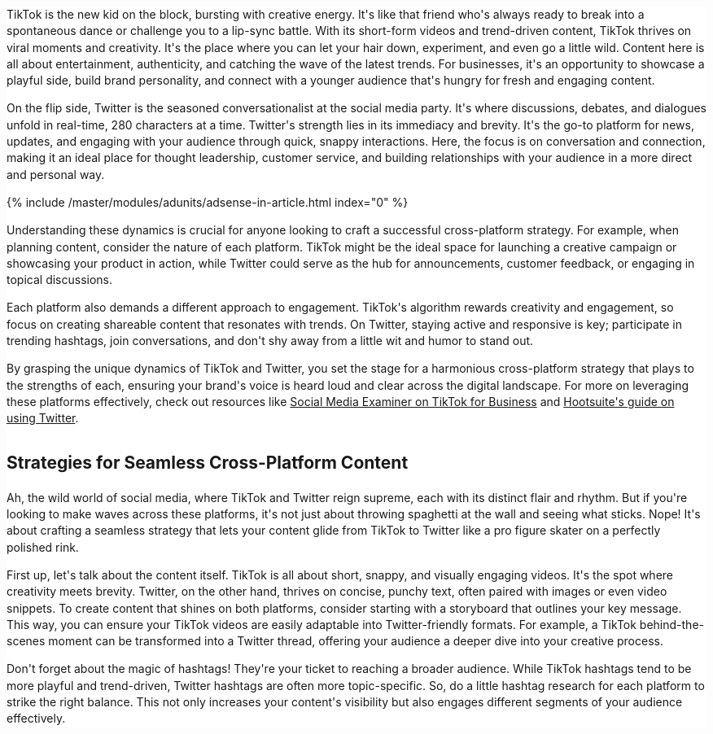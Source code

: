 TikTok is the new kid on the block, bursting with creative energy. It's like that friend who's always ready to break into a spontaneous dance or challenge you to a lip-sync battle. With its short-form videos and trend-driven content, TikTok thrives on viral moments and creativity. It's the place where you can let your hair down, experiment, and even go a little wild. Content here is all about entertainment, authenticity, and catching the wave of the latest trends. For businesses, it's an opportunity to showcase a playful side, build brand personality, and connect with a younger audience that's hungry for fresh and engaging content.

On the flip side, Twitter is the seasoned conversationalist at the social media party. It's where discussions, debates, and dialogues unfold in real-time, 280 characters at a time. Twitter's strength lies in its immediacy and brevity. It's the go-to platform for news, updates, and engaging with your audience through quick, snappy interactions. Here, the focus is on conversation and connection, making it an ideal place for thought leadership, customer service, and building relationships with your audience in a more direct and personal way.

{% include /master/modules/adunits/adsense-in-article.html index="0" %}

Understanding these dynamics is crucial for anyone looking to craft a successful cross-platform strategy. For example, when planning content, consider the nature of each platform. TikTok might be the ideal space for launching a creative campaign or showcasing your product in action, while Twitter could serve as the hub for announcements, customer feedback, or engaging in topical discussions. 

Each platform also demands a different approach to engagement. TikTok's algorithm rewards creativity and engagement, so focus on creating shareable content that resonates with trends. On Twitter, staying active and responsive is key; participate in trending hashtags, join conversations, and don't shy away from a little wit and humor to stand out.

By grasping the unique dynamics of TikTok and Twitter, you set the stage for a harmonious cross-platform strategy that plays to the strengths of each, ensuring your brand's voice is heard loud and clear across the digital landscape. For more on leveraging these platforms effectively, check out resources like [Social Media Examiner on TikTok for Business](https://www.socialmediaexaminer.com/how-to-use-tiktok-for-business/) and [Hootsuite's guide on using Twitter](https://blog.hootsuite.com/how-to-use-twitter/).

## Strategies for Seamless Cross-Platform Content

Ah, the wild world of social media, where TikTok and Twitter reign supreme, each with its distinct flair and rhythm. But if you're looking to make waves across these platforms, it's not just about throwing spaghetti at the wall and seeing what sticks. Nope! It's about crafting a seamless strategy that lets your content glide from TikTok to Twitter like a pro figure skater on a perfectly polished rink.

First up, let's talk about the content itself. TikTok is all about short, snappy, and visually engaging videos. It's the spot where creativity meets brevity. Twitter, on the other hand, thrives on concise, punchy text, often paired with images or even video snippets. To create content that shines on both platforms, consider starting with a storyboard that outlines your key message. This way, you can ensure your TikTok videos are easily adaptable into Twitter-friendly formats. For example, a TikTok behind-the-scenes moment can be transformed into a Twitter thread, offering your audience a deeper dive into your creative process.

Don't forget about the magic of hashtags! They're your ticket to reaching a broader audience. While TikTok hashtags tend to be more playful and trend-driven, Twitter hashtags are often more topic-specific. So, do a little hashtag research for each platform to strike the right balance. This not only increases your content's visibility but also engages different segments of your audience effectively.
